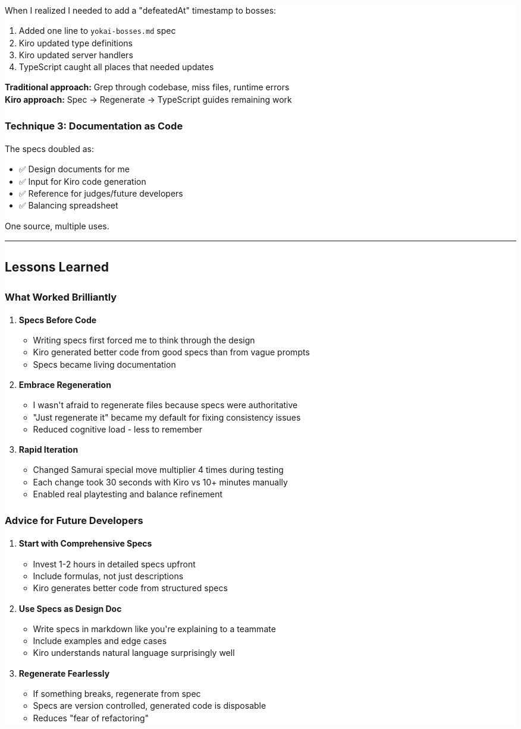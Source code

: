 When I realized I needed to add a "defeatedAt" timestamp to bosses:

1. Added one line to `yokai-bosses.md` spec
2. Kiro updated type definitions
3. Kiro updated server handlers
4. TypeScript caught all places that needed updates

**Traditional approach:** Grep through codebase, miss files, runtime errors  
**Kiro approach:** Spec → Regenerate → TypeScript guides remaining work

### Technique 3: Documentation as Code

The specs doubled as:
- ✅ Design documents for me
- ✅ Input for Kiro code generation
- ✅ Reference for judges/future developers
- ✅ Balancing spreadsheet

One source, multiple uses.

---

## Lessons Learned

### What Worked Brilliantly

1. **Specs Before Code**
   - Writing specs first forced me to think through the design
   - Kiro generated better code from good specs than from vague prompts
   - Specs became living documentation

2. **Embrace Regeneration**
   - I wasn't afraid to regenerate files because specs were authoritative
   - "Just regenerate it" became my default for fixing consistency issues
   - Reduced cognitive load - less to remember

3. **Rapid Iteration**
   - Changed Samurai special move multiplier 4 times during testing
   - Each change took 30 seconds with Kiro vs 10+ minutes manually
   - Enabled real playtesting and balance refinement

### Advice for Future Developers

1. **Start with Comprehensive Specs**
   - Invest 1-2 hours in detailed specs upfront
   - Include formulas, not just descriptions
   - Kiro generates better code from structured specs

2. **Use Specs as Design Doc**
   - Write specs in markdown like you're explaining to a teammate
   - Include examples and edge cases
   - Kiro understands natural language surprisingly well

3. **Regenerate Fearlessly**
   - If something breaks, regenerate from spec
   - Specs are version controlled, generated code is disposable
   - Reduces "fear of refactoring"
